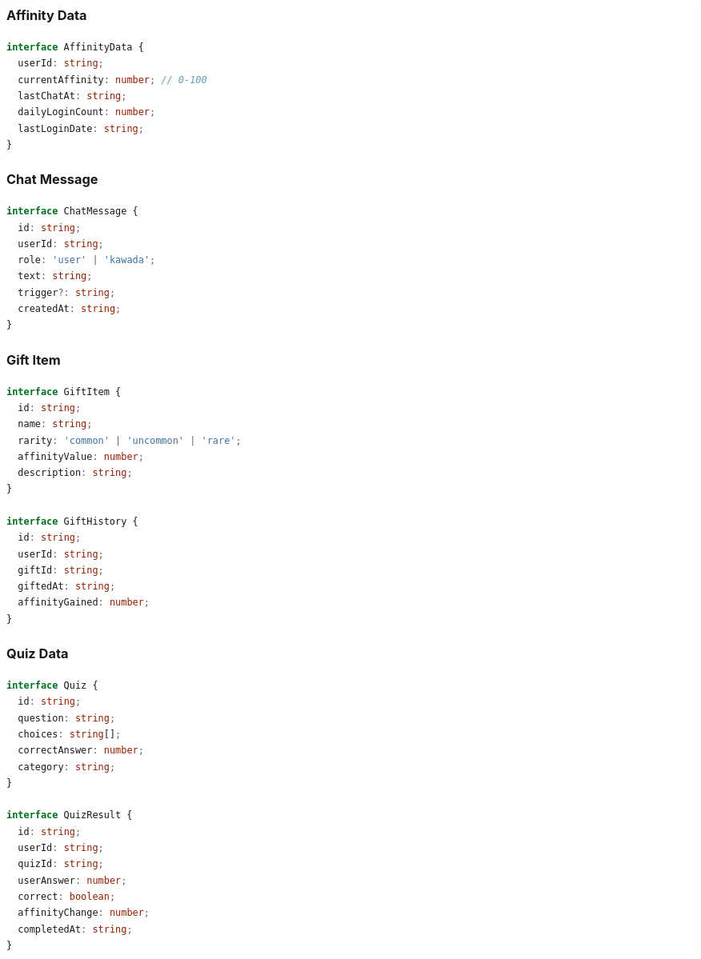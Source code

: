 ### Affinity Data
```typescript
interface AffinityData {
  userId: string;
  currentAffinity: number; // 0-100
  lastChatAt: string;
  dailyLoginCount: number;
  lastLoginDate: string;
}
```

### Chat Message
```typescript
interface ChatMessage {
  id: string;
  userId: string;
  role: 'user' | 'kawada';
  text: string;
  trigger?: string;
  createdAt: string;
}
```

### Gift Item
```typescript
interface GiftItem {
  id: string;
  name: string;
  rarity: 'common' | 'uncommon' | 'rare';
  affinityValue: number;
  description: string;
}

interface GiftHistory {
  id: string;
  userId: string;
  giftId: string;
  giftedAt: string;
  affinityGained: number;
}
```

### Quiz Data
```typescript
interface Quiz {
  id: string;
  question: string;
  choices: string[];
  correctAnswer: number;
  category: string;
}

interface QuizResult {
  id: string;
  userId: string;
  quizId: string;
  userAnswer: number;
  correct: boolean;
  affinityChange: number;
  completedAt: string;
}
```

